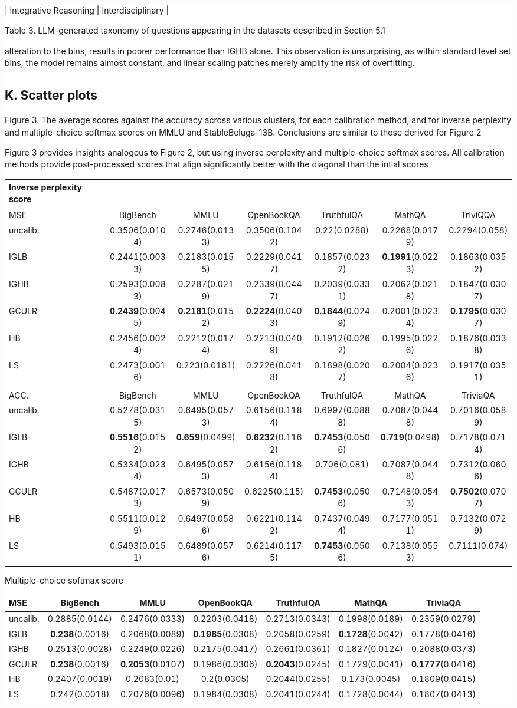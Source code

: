 | Integrative Reasoning | Interdisciplinary |

Table 3. LLM-generated taxonomy of questions appearing in the datasets described in Section 5.1

alteration to the bins, results in poorer performance than IGHB alone. This observation is unsurprising, as within standard level set bins, the model remains almost constant, and linear scaling patches merely amplify the risk of overfitting.

## K. Scatter plots



Figure 3. The average scores against the accuracy across various clusters, for each calibration method, and for inverse perplexity and multiple-choice softmax scores on MMLU and StableBeluga-13B. Conclusions are similar to those derived for Figure 2

Figure 3 provides insights analogous to Figure 2, but using inverse perplexity and multiple-choice softmax scores. All calibration methods provide post-processed scores that align significantly better with the diagonal than the intial scores

| Inverse perplexity score |  |  |  |  |  |  |
| :--- | :---: | :---: | :---: | :---: | :---: | :---: |
| MSE | BigBench | MMLU | OpenBookQA | TruthfulQA | MathQA | TriviQQA |
| uncalib. | $0.3506(0.0104)$ | $0.2746(0.0133)$ | $0.3506(0.1042)$ | $0.22(0.0288)$ | $0.2268(0.0179)$ | $0.2294(0.058)$ |
| IGLB | $0.2441(0.0033)$ | $0.2183(0.0155)$ | $0.2229(0.0417)$ | $0.1857(0.0232)$ | $\mathbf{0 . 1 9 9 1}(0.0223)$ | $0.1863(0.0352)$ |
| IGHB | $0.2593(0.0083)$ | $0.2287(0.0219)$ | $0.2339(0.0447)$ | $0.2039(0.0331)$ | $0.2062(0.0218)$ | $0.1847(0.0307)$ |
| GCULR | $\mathbf{0 . 2 4 3 9}(0.0045)$ | $\mathbf{0 . 2 1 8 1}(0.0152)$ | $\mathbf{0 . 2 2 2 4}(0.0403)$ | $\mathbf{0 . 1 8 4 4}(0.0249)$ | $0.2001(0.0234)$ | $\mathbf{0 . 1 7 9 5}(0.0307)$ |
| HB | $0.2456(0.0024)$ | $0.2212(0.0174)$ | $0.2213(0.0409)$ | $0.1912(0.0262)$ | $0.1995(0.0226)$ | $0.1876(0.0338)$ |
| LS | $0.2473(0.0016)$ | $0.223(0.0161)$ | $0.2226(0.0418)$ | $0.1898(0.0207)$ | $0.2004(0.0236)$ | $0.1917(0.0351)$ |
|  |  |  |  |  |  |  |
| ACC. | BigBench | MMLU | OpenBookQA | TruthfulQA | MathQA | TriviaQA |
| uncalib. | $0.5278(0.0315)$ | $0.6495(0.0573)$ | $0.6156(0.1184)$ | $0.6997(0.0888)$ | $0.7087(0.0448)$ | $0.7016(0.0589)$ |
| IGLB | $\mathbf{0 . 5 5 1 6}(0.0152)$ | $\mathbf{0 . 6 5 9}(0.0499)$ | $\mathbf{0 . 6 2 3 2}(0.1162)$ | $\mathbf{0 . 7 4 5 3}(0.0506)$ | $\mathbf{0 . 7 1 9}(0.0498)$ | $0.7178(0.0714)$ |
| IGHB | $0.5334(0.0234)$ | $0.6495(0.0573)$ | $0.6156(0.1184)$ | $0.706(0.081)$ | $0.7087(0.0448)$ | $0.7312(0.0606)$ |
| GCULR | $0.5487(0.0173)$ | $0.6573(0.0509)$ | $0.6225(0.115)$ | $\mathbf{0 . 7 4 5 3}(0.0506)$ | $0.7148(0.0543)$ | $\mathbf{0 . 7 5 0 2}(0.0707)$ |
| HB | $0.5511(0.0129)$ | $0.6497(0.0586)$ | $0.6221(0.1142)$ | $0.7437(0.0494)$ | $0.7177(0.0511)$ | $0.7132(0.0729)$ |
| LS | $0.5493(0.0151)$ | $0.6489(0.0576)$ | $0.6214(0.1175)$ | $\mathbf{0 . 7 4 5 3}(0.0506)$ | $0.7138(0.0553)$ | $0.7111(0.074)$ |

Multiple-choice softmax score

| MSE | BigBench | MMLU | OpenBookQA | TruthfulQA | MathQA | TriviaQA |
| :--- | :---: | :---: | :---: | :---: | :---: | :---: |
| uncalib. | $0.2885(0.0144)$ | $0.2476(0.0333)$ | $0.2203(0.0418)$ | $0.2713(0.0343)$ | $0.1998(0.0189)$ | $0.2359(0.0279)$ |
| IGLB | $\mathbf{0 . 2 3 8}(0.0016)$ | $0.2068(0.0089)$ | $\mathbf{0 . 1 9 8 5}(0.0308)$ | $0.2058(0.0259)$ | $\mathbf{0 . 1 7 2 8}(0.0042)$ | $0.1778(0.0416)$ |
| IGHB | $0.2513(0.0028)$ | $0.2249(0.0226)$ | $0.2175(0.0417)$ | $0.2661(0.0361)$ | $0.1827(0.0124)$ | $0.2088(0.0373)$ |
| GCULR | $\mathbf{0 . 2 3 8}(0.0016)$ | $\mathbf{0 . 2 0 5 3}(0.0107)$ | $0.1986(0.0306)$ | $\mathbf{0 . 2 0 4 3}(0.0245)$ | $0.1729(0.0041)$ | $\mathbf{0 . 1 7 7 7}(0.0416)$ |
| HB | $0.2407(0.0019)$ | $0.2083(0.01)$ | $0.2(0.0305)$ | $0.2044(0.0255)$ | $0.173(0.0045)$ | $0.1809(0.0415)$ |
| LS | $0.242(0.0018)$ | $0.2076(0.0096)$ | $0.1984(0.0308)$ | $0.2041(0.0244)$ | $0.1728(0.0044)$ | $0.1807(0.0413)$ |

